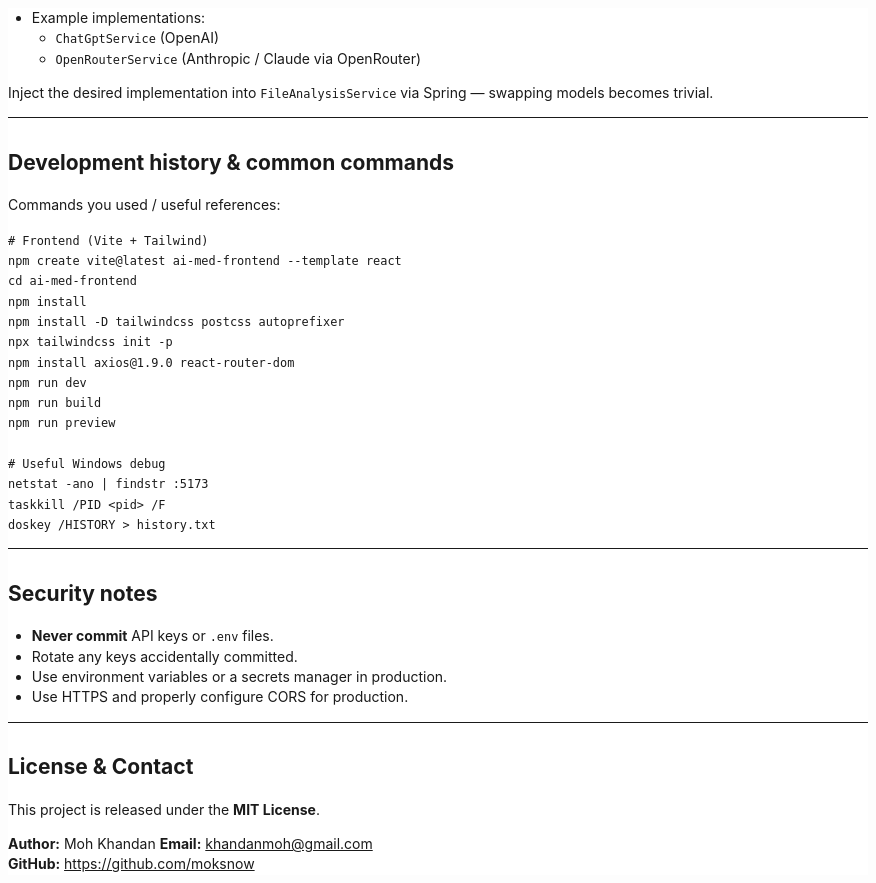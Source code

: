 - Example implementations:
  - `ChatGptService` (OpenAI)
  - `OpenRouterService` (Anthropic / Claude via OpenRouter)

Inject the desired implementation into `FileAnalysisService` via Spring — swapping models becomes trivial.

---

## Development history & common commands

Commands you used / useful references:

```text
# Frontend (Vite + Tailwind)
npm create vite@latest ai-med-frontend --template react
cd ai-med-frontend
npm install
npm install -D tailwindcss postcss autoprefixer
npx tailwindcss init -p
npm install axios@1.9.0 react-router-dom
npm run dev
npm run build
npm run preview

# Useful Windows debug
netstat -ano | findstr :5173
taskkill /PID <pid> /F
doskey /HISTORY > history.txt
```

---

## Security notes

- **Never commit** API keys or `.env` files.  
- Rotate any keys accidentally committed.  
- Use environment variables or a secrets manager in production.  
- Use HTTPS and properly configure CORS for production.

---

## License & Contact

This project is released under the **MIT License**.

**Author:** Moh Khandan
**Email:** khandanmoh@gmail.com  
**GitHub:** https://github.com/moksnow